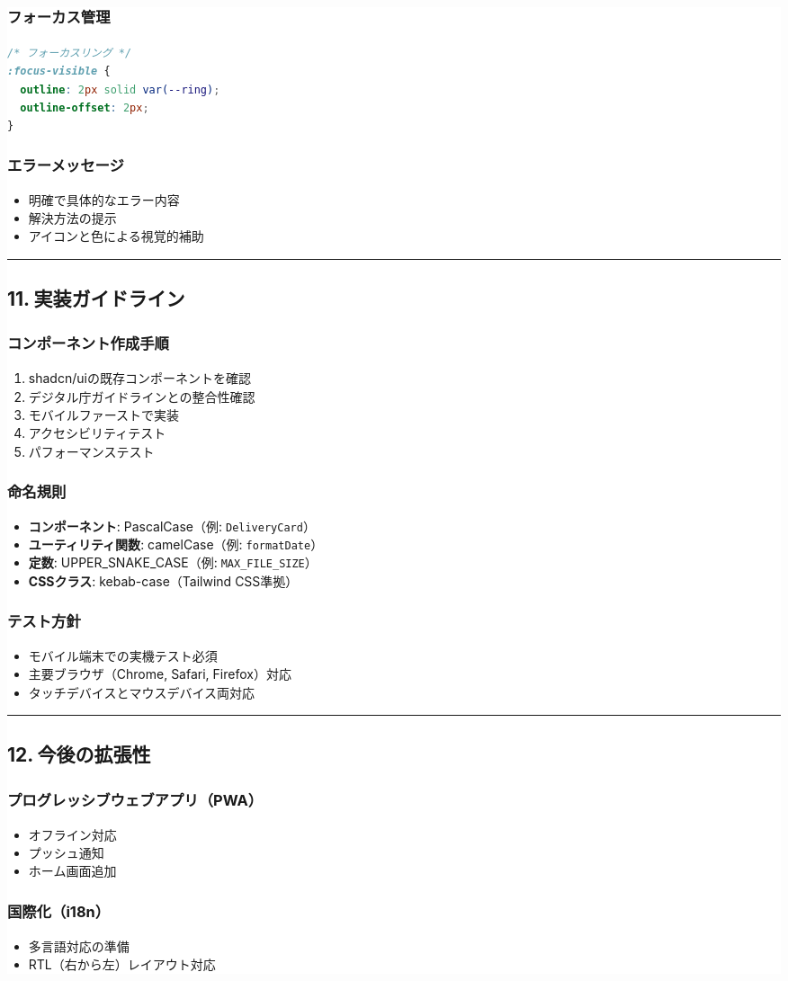 ### フォーカス管理
```css
/* フォーカスリング */
:focus-visible {
  outline: 2px solid var(--ring);
  outline-offset: 2px;
}
```

### エラーメッセージ
- 明確で具体的なエラー内容
- 解決方法の提示
- アイコンと色による視覚的補助

---

## 11. 実装ガイドライン

### コンポーネント作成手順
1. shadcn/uiの既存コンポーネントを確認
2. デジタル庁ガイドラインとの整合性確認
3. モバイルファーストで実装
4. アクセシビリティテスト
5. パフォーマンステスト

### 命名規則
- **コンポーネント**: PascalCase（例: `DeliveryCard`）
- **ユーティリティ関数**: camelCase（例: `formatDate`）
- **定数**: UPPER_SNAKE_CASE（例: `MAX_FILE_SIZE`）
- **CSSクラス**: kebab-case（Tailwind CSS準拠）

### テスト方針
- モバイル端末での実機テスト必須
- 主要ブラウザ（Chrome, Safari, Firefox）対応
- タッチデバイスとマウスデバイス両対応

---

## 12. 今後の拡張性

### プログレッシブウェブアプリ（PWA）
- オフライン対応
- プッシュ通知
- ホーム画面追加

### 国際化（i18n）
- 多言語対応の準備
- RTL（右から左）レイアウト対応
